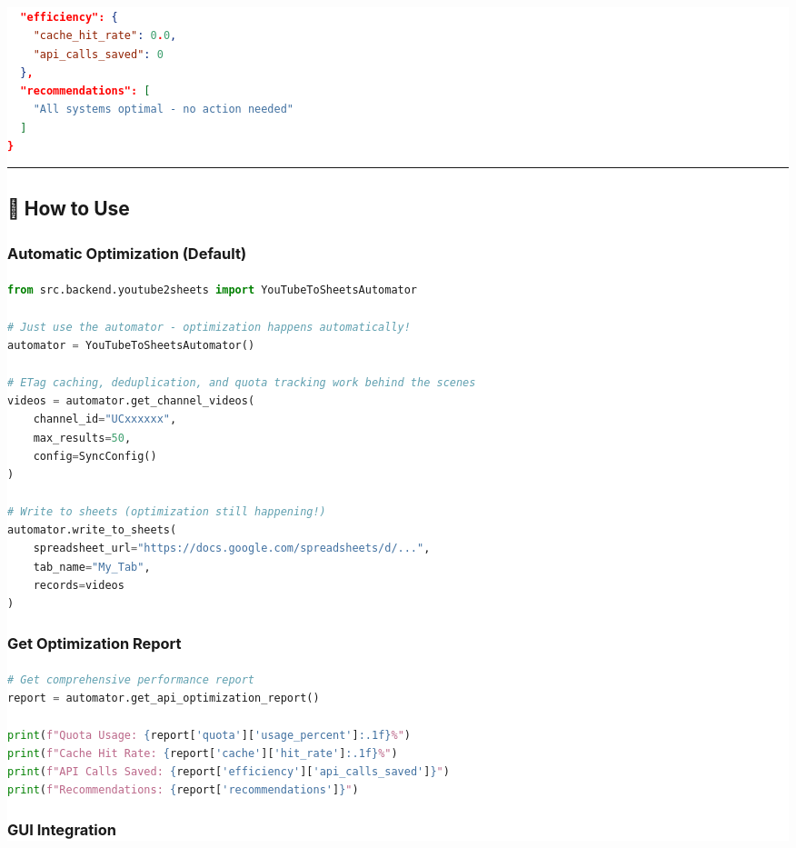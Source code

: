 ```json
  "efficiency": {
    "cache_hit_rate": 0.0,
    "api_calls_saved": 0
  },
  "recommendations": [
    "All systems optimal - no action needed"
  ]
}
```

---

## 🚀 How to Use

### **Automatic Optimization (Default)**

```python
from src.backend.youtube2sheets import YouTubeToSheetsAutomator

# Just use the automator - optimization happens automatically!
automator = YouTubeToSheetsAutomator()

# ETag caching, deduplication, and quota tracking work behind the scenes
videos = automator.get_channel_videos(
    channel_id="UCxxxxxx",
    max_results=50,
    config=SyncConfig()
)

# Write to sheets (optimization still happening!)
automator.write_to_sheets(
    spreadsheet_url="https://docs.google.com/spreadsheets/d/...",
    tab_name="My_Tab",
    records=videos
)
```

### **Get Optimization Report**

```python
# Get comprehensive performance report
report = automator.get_api_optimization_report()

print(f"Quota Usage: {report['quota']['usage_percent']:.1f}%")
print(f"Cache Hit Rate: {report['cache']['hit_rate']:.1f}%")
print(f"API Calls Saved: {report['efficiency']['api_calls_saved']}")
print(f"Recommendations: {report['recommendations']}")
```

### **GUI Integration**
